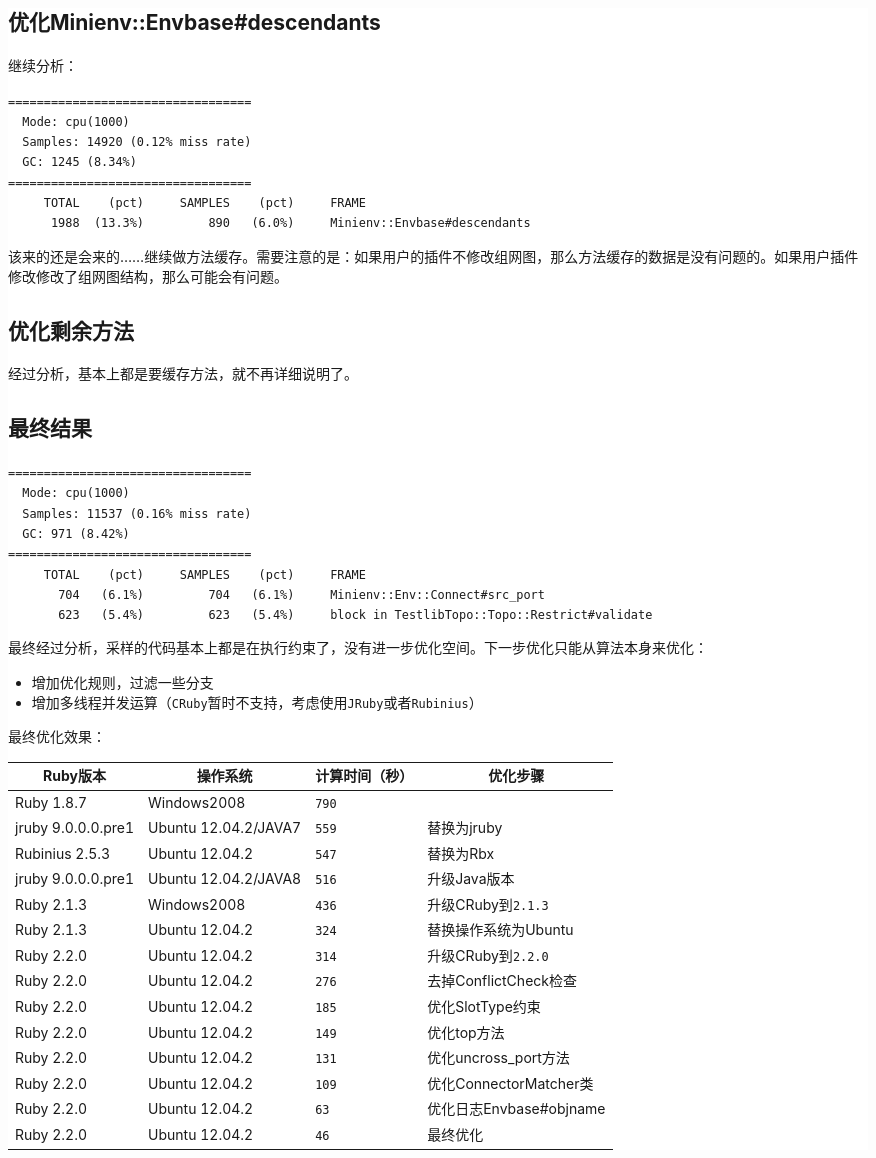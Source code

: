 ## 优化Minienv::Envbase#descendants

继续分析：

```text
==================================
  Mode: cpu(1000)
  Samples: 14920 (0.12% miss rate)
  GC: 1245 (8.34%)
==================================
     TOTAL    (pct)     SAMPLES    (pct)     FRAME
      1988  (13.3%)         890   (6.0%)     Minienv::Envbase#descendants
```

该来的还是会来的……继续做方法缓存。需要注意的是：如果用户的插件不修改组网图，那么方法缓存的数据是没有问题的。如果用户插件修改修改了组网图结构，那么可能会有问题。

## 优化剩余方法
经过分析，基本上都是要缓存方法，就不再详细说明了。

## 最终结果

```text
==================================
  Mode: cpu(1000)
  Samples: 11537 (0.16% miss rate)
  GC: 971 (8.42%)
==================================
     TOTAL    (pct)     SAMPLES    (pct)     FRAME
       704   (6.1%)         704   (6.1%)     Minienv::Env::Connect#src_port
       623   (5.4%)         623   (5.4%)     block in TestlibTopo::Topo::Restrict#validate
```

最终经过分析，采样的代码基本上都是在执行约束了，没有进一步优化空间。下一步优化只能从算法本身来优化：

- 增加优化规则，过滤一些分支
- 增加多线程并发运算（`CRuby`暂时不支持，考虑使用`JRuby`或者`Rubinius`）

最终优化效果：

| Ruby版本     | 操作系统      | 计算时间（秒） |      优化步骤      |
|-------------|--------------|--------------|------------------|
|Ruby 1.8.7   | Windows2008  |	`790`	    |                  |   
|jruby 9.0.0.0.pre1|Ubuntu 12.04.2/JAVA7|	`559`|	替换为jruby|
|Rubinius 2.5.3|Ubuntu 12.04.2|	`547`       |替换为Rbx          |
|jruby 9.0.0.0.pre1|Ubuntu 12.04.2/JAVA8	|`516`|	升级Java版本|  
|Ruby 2.1.3   |Windows2008   |  `436`       | 升级CRuby到`2.1.3`|
|Ruby 2.1.3   |Ubuntu 12.04.2|	`324`       |	替换操作系统为Ubuntu|
|Ruby 2.2.0   |Ubuntu 12.04.2|	`314`	    | 升级CRuby到`2.2.0`|
|Ruby 2.2.0   |Ubuntu 12.04.2|	`276`	    |去掉ConflictCheck检查|
|Ruby 2.2.0   |Ubuntu 12.04.2|  `185`       |优化SlotType约束|
|Ruby 2.2.0   |Ubuntu 12.04.2|  `149`       |优化top方法|
|Ruby 2.2.0   |Ubuntu 12.04.2|  `131`       |优化uncross_port方法|
|Ruby 2.2.0   |Ubuntu 12.04.2|  `109`       |优化ConnectorMatcher类|
|Ruby 2.2.0   |Ubuntu 12.04.2|  `63`       |优化日志Envbase#objname|
|Ruby 2.2.0   |Ubuntu 12.04.2|  `46`       |最终优化|

